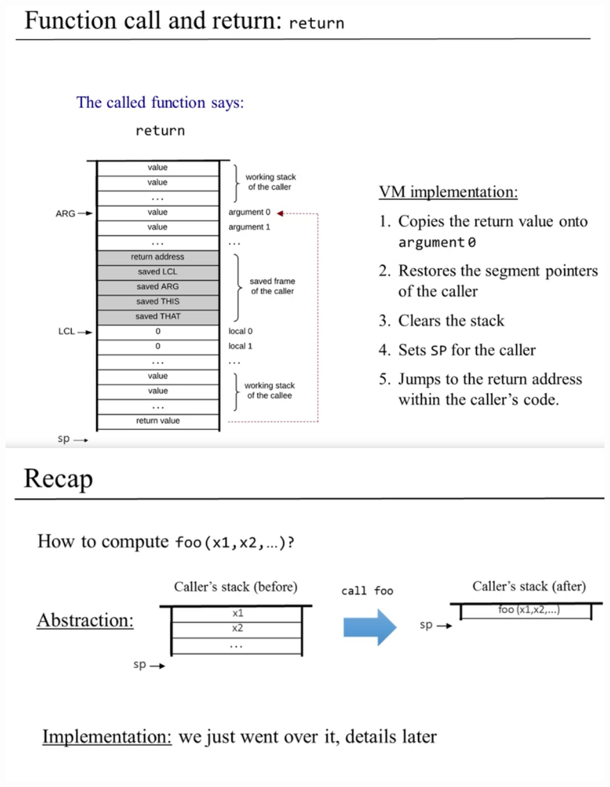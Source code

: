![image-20240315173744715](readme.assets/image-20240315173744715.png)

![image-20240315190329890](readme.assets/image-20240315190329890.png)
